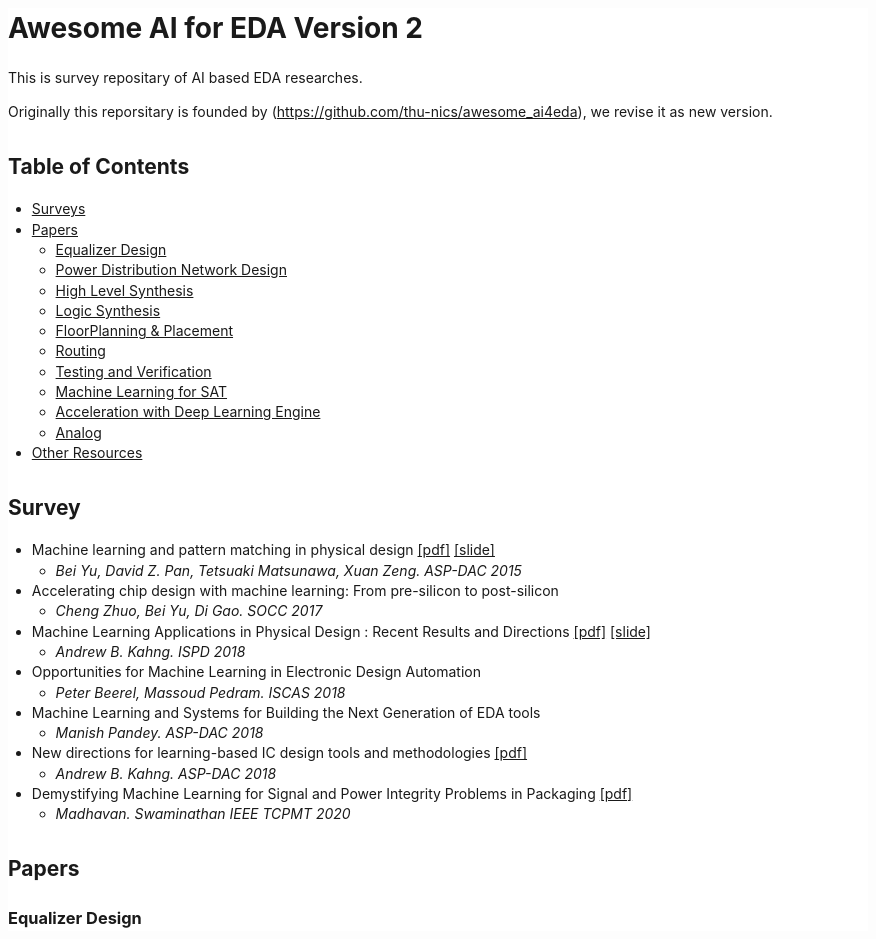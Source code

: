 # Awesome AI for EDA Version 2

This is survey repositary of AI based EDA researches. 

Originally this reporsitary is founded by (https://github.com/thu-nics/awesome_ai4eda), we revise it as new version. 

## Table of Contents
  - [Surveys](#survey)
  - [Papers](#papers)
    - [Equalizer Design](#equalizer-deisgn)
    - [Power Distribution Network Design](#power-distribution-network-design)
    - [High Level Synthesis](#high-level-synthesis)
    - [Logic Synthesis](#logic-synthesis)
    - [FloorPlanning & Placement](#floorplanning--placement)
    - [Routing](#routing)
    - [Testing and Verification](#testing-and-verification)
    - [Machine Learning for SAT](#machine-learning-for-sat-solver)
    - [Acceleration with Deep Learning Engine](#acceleration-with-deep-learning-engine)
    - [Analog](#analog)
  - [Other Resources](#other-resources)
  
  
## Survey

* Machine learning and pattern matching in physical design [[pdf]](https://www.cerc.utexas.edu/utda/publications/C168.pdf) [[slide]](https://pdfs.semanticscholar.org/0aa7/4e0b0a1fad300e45e5354450908229212e24.pdf)
  * *Bei Yu, David Z. Pan, Tetsuaki Matsunawa, Xuan Zeng. ASP-DAC 2015*
* Accelerating chip design with machine learning: From pre-silicon to post-silicon
  * *Cheng Zhuo, Bei Yu, Di Gao. SOCC 2017*
* Machine Learning Applications in Physical Design : Recent Results and Directions [[pdf]](https://vlsicad.ucsd.edu/Publications/Conferences/356/c356.pdf) [[slide]](http://www.ispd.cc/slides/2018/s4_1.pdf)
  * *Andrew B. Kahng. ISPD 2018*
* Opportunities for Machine Learning in Electronic Design Automation
  * *Peter Beerel, Massoud Pedram. ISCAS 2018*
* Machine Learning and Systems for Building the Next Generation of EDA tools
  * *Manish Pandey. ASP-DAC 2018*
* New directions for learning-based IC design tools and methodologies [[pdf]](https://vlsicad.ucsd.edu/Publications/Conferences/352/c352.pdf)
  * *Andrew B. Kahng. ASP-DAC 2018*
* Demystifying Machine Learning for Signal and Power Integrity Problems in Packaging [[pdf]](https://cpn-us-w2.wpmucdn.com/sites.gatech.edu/dist/c/2094/files/2021/06/paper_3.01.pdf)
  * *Madhavan. Swaminathan IEEE TCPMT 2020*

## Papers


### Equalizer Design
